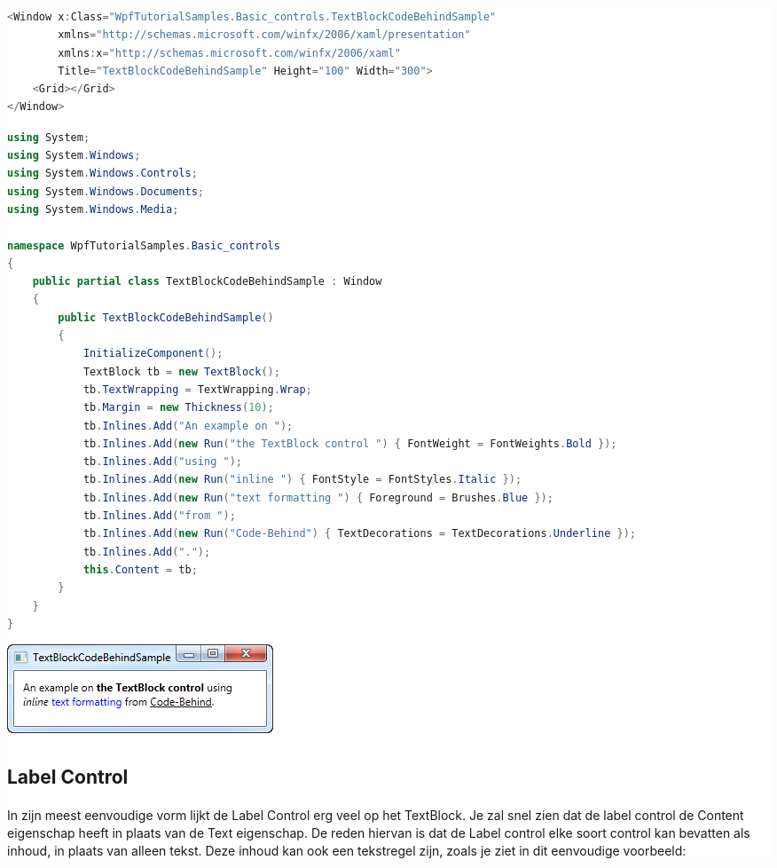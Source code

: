 ```csharp
<Window x:Class="WpfTutorialSamples.Basic_controls.TextBlockCodeBehindSample"
        xmlns="http://schemas.microsoft.com/winfx/2006/xaml/presentation"
        xmlns:x="http://schemas.microsoft.com/winfx/2006/xaml"
        Title="TextBlockCodeBehindSample" Height="100" Width="300">
    <Grid></Grid>
</Window>
```

```csharp
using System;
using System.Windows;
using System.Windows.Controls;
using System.Windows.Documents;
using System.Windows.Media;

namespace WpfTutorialSamples.Basic_controls
{
	public partial class TextBlockCodeBehindSample : Window
	{
		public TextBlockCodeBehindSample()
		{
			InitializeComponent();
			TextBlock tb = new TextBlock();
			tb.TextWrapping = TextWrapping.Wrap;
			tb.Margin = new Thickness(10);
			tb.Inlines.Add("An example on ");
			tb.Inlines.Add(new Run("the TextBlock control ") { FontWeight = FontWeights.Bold });
			tb.Inlines.Add("using ");
			tb.Inlines.Add(new Run("inline ") { FontStyle = FontStyles.Italic });
			tb.Inlines.Add(new Run("text formatting ") { Foreground = Brushes.Blue });
			tb.Inlines.Add("from ");
			tb.Inlines.Add(new Run("Code-Behind") { TextDecorations = TextDecorations.Underline });
			tb.Inlines.Add(".");
			this.Content = tb;
		}
	}
}
```

![wpf 17](media/vs-2019/WPF/textblock_inline_codebehind.png)

## Label Control

In zijn meest eenvoudige vorm lijkt de Label Control erg veel op het TextBlock. Je zal snel zien dat de label control de Content eigenschap heeft in plaats van de Text eigenschap. De reden hiervan is dat de Label control elke soort control kan bevatten als inhoud, in plaats van alleen tekst. Deze inhoud kan ook een tekstregel zijn, zoals je ziet in dit eenvoudige voorbeeld:

